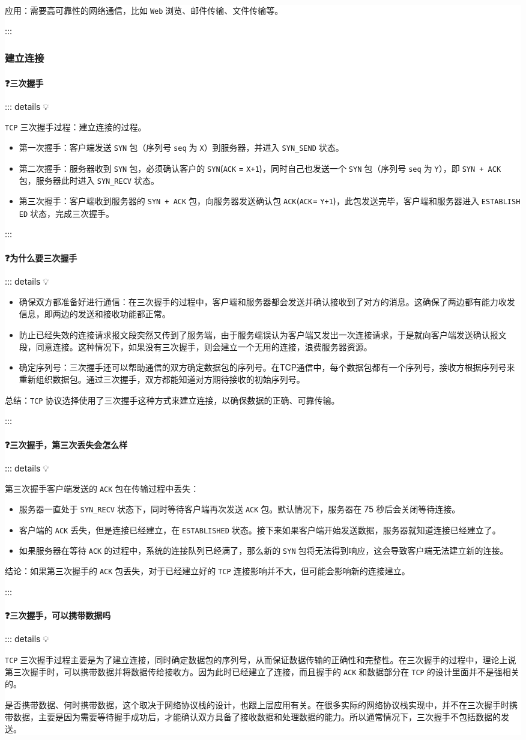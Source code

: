 应用：需要高可靠性的网络通信，比如 `Web` 浏览、邮件传输、文件传输等。

:::

### 建立连接

#### ❓三次握手

::: details 💡

`TCP` 三次握手过程：建立连接的过程。
   
  - 第一次握手：客户端发送 `SYN` 包（序列号 `seq` 为 `X`）到服务器，并进入 `SYN_SEND` 状态。

  - 第二次握手：服务器收到 `SYN` 包，必须确认客户的 `SYN`(`ACK` = `X+1`)，同时自己也发送一个 `SYN` 包（序列号 `seq` 为 `Y`），即 `SYN + ACK `包，服务器此时进入 `SYN_RECV` 状态。

  - 第三次握手：客户端收到服务器的 `SYN + ACK` 包，向服务器发送确认包 `ACK`(`ACK`= `Y+1`)，此包发送完毕，客户端和服务器进入 `ESTABLISHED` 状态，完成三次握手。

:::

#### ❓为什么要三次握手

::: details 💡

  -  确保双方都准备好进行通信：在三次握手的过程中，客户端和服务器都会发送并确认接收到了对方的消息。这确保了两边都有能力收发信息，即两边的发送和接收功能都正常。

  - 防止已经失效的连接请求报文段突然又传到了服务端，由于服务端误认为客户端又发出一次连接请求，于是就向客户端发送确认报文段，同意连接。这种情况下，如果没有三次握手，则会建立一个无用的连接，浪费服务器资源。

  - 确定序列号：三次握手还可以帮助通信的双方确定数据包的序列号。在TCP通信中，每个数据包都有一个序列号，接收方根据序列号来重新组织数据包。通过三次握手，双方都能知道对方期待接收的初始序列号。

总结：`TCP` 协议选择使用了三次握手这种方式来建立连接，以确保数据的正确、可靠传输。

:::

#### ❓三次握手，第三次丢失会怎么样

::: details 💡

第三次握手客户端发送的 `ACK` 包在传输过程中丢失：

  - 服务器一直处于 `SYN_RECV` 状态下，同时等待客户端再次发送 `ACK` 包。默认情况下，服务器在 75 秒后会关闭等待连接。

  - 客户端的 `ACK` 丢失，但是连接已经建立，在 `ESTABLISHED` 状态。接下来如果客户端开始发送数据，服务器就知道连接已经建立了。

  - 如果服务器在等待 `ACK` 的过程中，系统的连接队列已经满了，那么新的 `SYN` 包将无法得到响应，这会导致客户端无法建立新的连接。

结论：如果第三次握手的 `ACK` 包丢失，对于已经建立好的 `TCP` 连接影响并不大，但可能会影响新的连接建立。

:::

#### ❓三次握手，可以携带数据吗

::: details 💡

  `TCP` 三次握手过程主要是为了建立连接，同时确定数据包的序列号，从而保证数据传输的正确性和完整性。在三次握手的过程中，理论上说第三次握手时，可以携带数据并将数据传给接收方。因为此时已经建立了连接，而且握手的 `ACK` 和数据部分在 `TCP` 的设计里面并不是强相关的。

  是否携带数据、何时携带数据，这个取决于网络协议栈的设计，也跟上层应用有关。在很多实际的网络协议栈实现中，并不在三次握手时携带数据，主要是因为需要等待握手成功后，才能确认双方具备了接收数据和处理数据的能力。所以通常情况下，三次握手不包括数据的发送。
